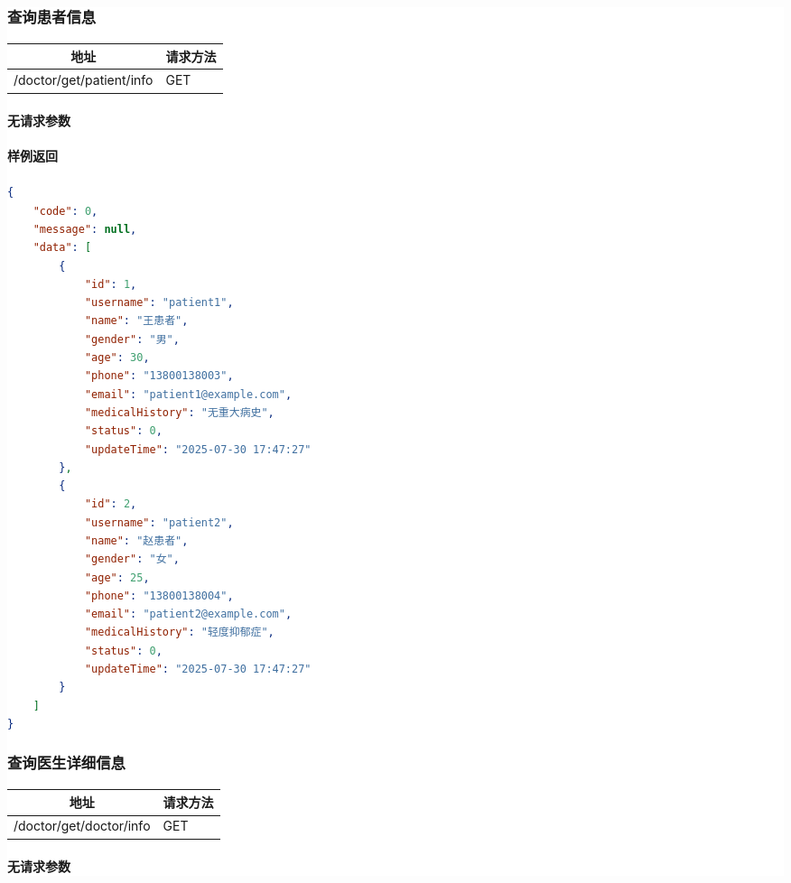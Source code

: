 ### 查询患者信息

| 地址                       | 请求方法 |
| ------------------------ | ---- |
| /doctor/get/patient/info | GET  |

#### 无请求参数

#### 样例返回

```json
{
    "code": 0,
    "message": null,
    "data": [
        {
            "id": 1,
            "username": "patient1",
            "name": "王患者",
            "gender": "男",
            "age": 30,
            "phone": "13800138003",
            "email": "patient1@example.com",
            "medicalHistory": "无重大病史",
            "status": 0,
            "updateTime": "2025-07-30 17:47:27"
        },
        {
            "id": 2,
            "username": "patient2",
            "name": "赵患者",
            "gender": "女",
            "age": 25,
            "phone": "13800138004",
            "email": "patient2@example.com",
            "medicalHistory": "轻度抑郁症",
            "status": 0,
            "updateTime": "2025-07-30 17:47:27"
        }
    ]
}
```

### 查询医生详细信息

| 地址                      | 请求方法 |
| ----------------------- | ---- |
| /doctor/get/doctor/info | GET  |

#### 无请求参数
